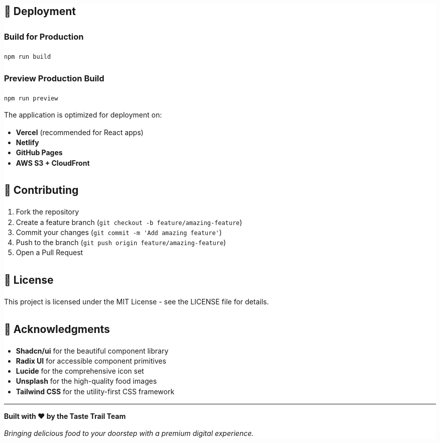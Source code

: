 ## 🚀 Deployment

### **Build for Production**
```bash
npm run build
```

### **Preview Production Build**
```bash
npm run preview
```

The application is optimized for deployment on:
- **Vercel** (recommended for React apps)
- **Netlify**
- **GitHub Pages**
- **AWS S3 + CloudFront**

## 🤝 Contributing

1. Fork the repository
2. Create a feature branch (`git checkout -b feature/amazing-feature`)
3. Commit your changes (`git commit -m 'Add amazing feature'`)
4. Push to the branch (`git push origin feature/amazing-feature`)
5. Open a Pull Request

## 📄 License

This project is licensed under the MIT License - see the LICENSE file for details.

## 🙏 Acknowledgments

- **Shadcn/ui** for the beautiful component library
- **Radix UI** for accessible component primitives
- **Lucide** for the comprehensive icon set
- **Unsplash** for the high-quality food images
- **Tailwind CSS** for the utility-first CSS framework

---

**Built with ❤️ by the Taste Trail Team**

*Bringing delicious food to your doorstep with a premium digital experience.*